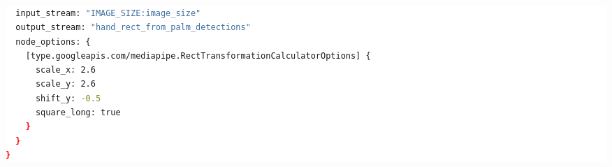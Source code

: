 ```bash
  input_stream: "IMAGE_SIZE:image_size"
  output_stream: "hand_rect_from_palm_detections"
  node_options: {
    [type.googleapis.com/mediapipe.RectTransformationCalculatorOptions] {
      scale_x: 2.6
      scale_y: 2.6
      shift_y: -0.5
      square_long: true
    }
  }
}
```
